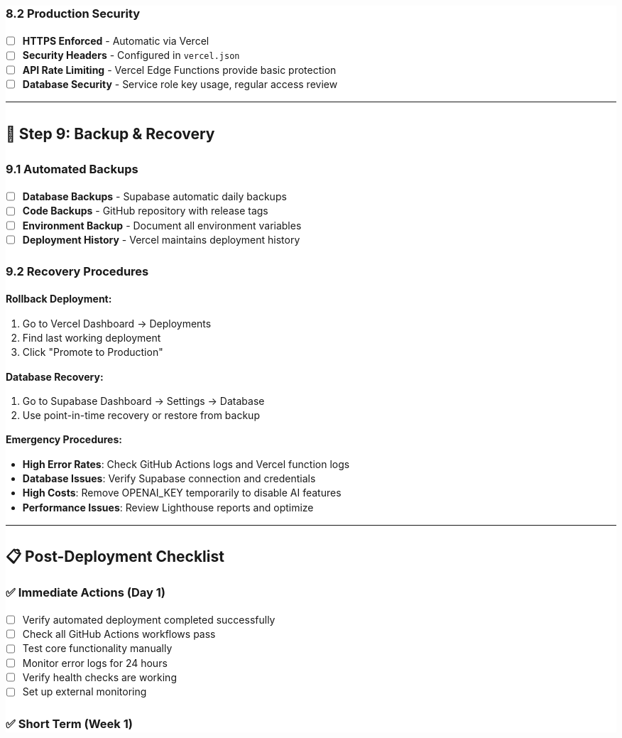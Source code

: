 ### 8.2 Production Security

- [ ] **HTTPS Enforced** - Automatic via Vercel
- [ ] **Security Headers** - Configured in `vercel.json`
- [ ] **API Rate Limiting** - Vercel Edge Functions provide basic protection
- [ ] **Database Security** - Service role key usage, regular access review

---

## 🔄 Step 9: Backup & Recovery

### 9.1 Automated Backups

- [ ] **Database Backups** - Supabase automatic daily backups
- [ ] **Code Backups** - GitHub repository with release tags
- [ ] **Environment Backup** - Document all environment variables
- [ ] **Deployment History** - Vercel maintains deployment history

### 9.2 Recovery Procedures

**Rollback Deployment:**

1. Go to Vercel Dashboard → Deployments
2. Find last working deployment
3. Click "Promote to Production"

**Database Recovery:**

1. Go to Supabase Dashboard → Settings → Database
2. Use point-in-time recovery or restore from backup

**Emergency Procedures:**

- **High Error Rates**: Check GitHub Actions logs and Vercel function logs
- **Database Issues**: Verify Supabase connection and credentials
- **High Costs**: Remove OPENAI_KEY temporarily to disable AI features
- **Performance Issues**: Review Lighthouse reports and optimize

---

## 📋 Post-Deployment Checklist

### ✅ Immediate Actions (Day 1)

- [ ] Verify automated deployment completed successfully
- [ ] Check all GitHub Actions workflows pass
- [ ] Test core functionality manually
- [ ] Monitor error logs for 24 hours
- [ ] Verify health checks are working
- [ ] Set up external monitoring

### ✅ Short Term (Week 1)
